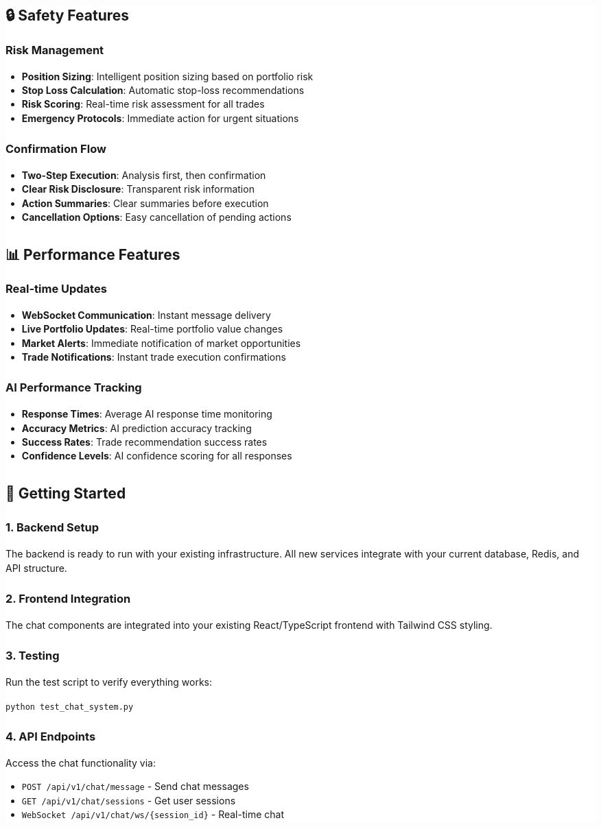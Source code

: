 ## 🔒 Safety Features

### **Risk Management**
- **Position Sizing**: Intelligent position sizing based on portfolio risk
- **Stop Loss Calculation**: Automatic stop-loss recommendations
- **Risk Scoring**: Real-time risk assessment for all trades
- **Emergency Protocols**: Immediate action for urgent situations

### **Confirmation Flow**
- **Two-Step Execution**: Analysis first, then confirmation
- **Clear Risk Disclosure**: Transparent risk information
- **Action Summaries**: Clear summaries before execution
- **Cancellation Options**: Easy cancellation of pending actions

## 📊 Performance Features

### **Real-time Updates**
- **WebSocket Communication**: Instant message delivery
- **Live Portfolio Updates**: Real-time portfolio value changes
- **Market Alerts**: Immediate notification of market opportunities
- **Trade Notifications**: Instant trade execution confirmations

### **AI Performance Tracking**
- **Response Times**: Average AI response time monitoring
- **Accuracy Metrics**: AI prediction accuracy tracking
- **Success Rates**: Trade recommendation success rates
- **Confidence Levels**: AI confidence scoring for all responses

## 🚦 Getting Started

### **1. Backend Setup**
The backend is ready to run with your existing infrastructure. All new services integrate with your current database, Redis, and API structure.

### **2. Frontend Integration**
The chat components are integrated into your existing React/TypeScript frontend with Tailwind CSS styling.

### **3. Testing**
Run the test script to verify everything works:
```bash
python test_chat_system.py
```

### **4. API Endpoints**
Access the chat functionality via:
- `POST /api/v1/chat/message` - Send chat messages
- `GET /api/v1/chat/sessions` - Get user sessions
- `WebSocket /api/v1/chat/ws/{session_id}` - Real-time chat
